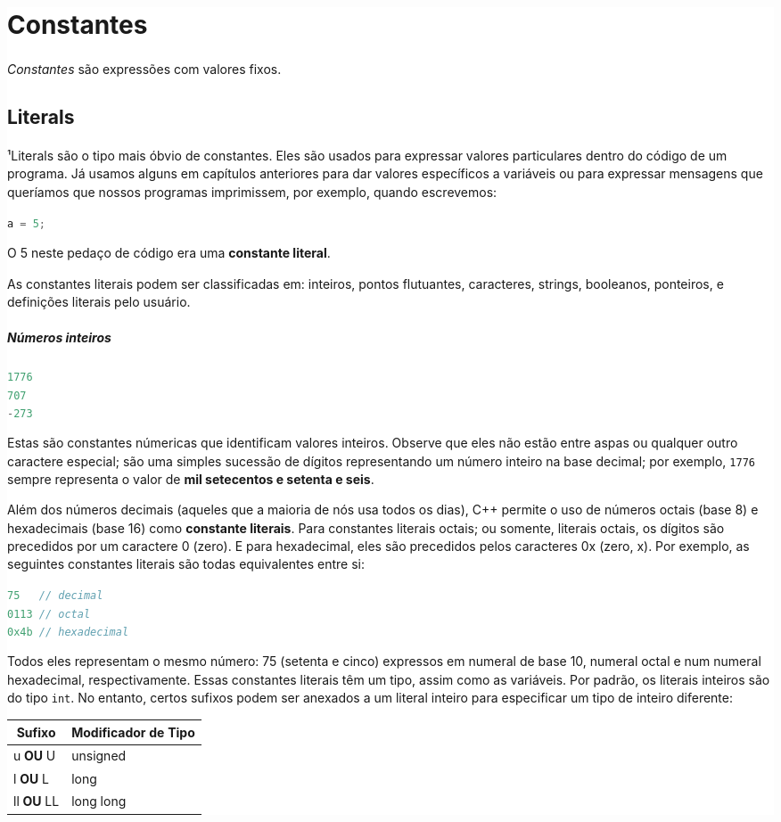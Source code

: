 # Constantes

*Constantes* são expressões com valores fixos.

## Literals

¹Literals são o tipo mais óbvio de constantes. Eles são usados para expressar valores particulares dentro do código de um programa. Já usamos alguns em capítulos anteriores para dar valores específicos a variáveis ou para expressar mensagens que queríamos que nossos programas imprimissem, por exemplo, quando escrevemos:

```cpp
a = 5;
```

O 5 neste pedaço de código era uma **constante literal**.

As constantes literais podem ser classificadas em: inteiros, pontos flutuantes, caracteres, strings, booleanos, ponteiros, e definições literais pelo usuário.

##### Números inteiros

```cpp
1776
707
-273
```

Estas são constantes númericas que identificam valores inteiros. Observe que eles não estão entre aspas ou qualquer outro caractere especial; são uma simples sucessão de dígitos representando um número inteiro na base decimal; por exemplo, `1776` sempre representa o valor de **mil setecentos e setenta e seis**.

Além dos números decimais (aqueles que a maioria de nós usa todos os dias), C++ permite o uso de números octais (base 8) e hexadecimais (base 16) como **constante literais**. Para constantes literais octais; ou somente, literais octais, os dígitos são precedidos por um caractere 0 (zero). E para hexadecimal, eles são precedidos pelos caracteres 0x (zero, x). Por exemplo, as seguintes constantes literais são todas equivalentes entre si:

```cpp
75   // decimal
0113 // octal
0x4b // hexadecimal
```

Todos eles representam o mesmo número: 75 (setenta e cinco) expressos em numeral de base 10, numeral octal e num numeral hexadecimal, respectivamente.
Essas constantes literais têm um tipo, assim como as variáveis. Por padrão, os literais inteiros são do tipo `int`. No entanto, certos sufixos podem ser anexados a um literal inteiro para especificar um tipo de inteiro diferente:

| Sufixo       | Modificador de Tipo |
| ------------ | ------------------- |
| u **OU** U   | unsigned            |
| l **OU** L   | long                |
| ll **OU** LL | long long           |
